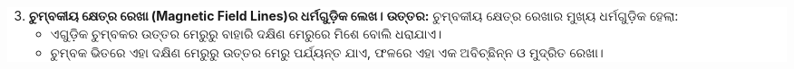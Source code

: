 3.  **ଚୁମ୍ବକୀୟ କ୍ଷେତ୍ର ରେଖା (Magnetic Field Lines)ର ଧର୍ମଗୁଡ଼ିକ ଲେଖ।**
    **ଉତ୍ତର:** ଚୁମ୍ବକୀୟ କ୍ଷେତ୍ର ରେଖାର ମୁଖ୍ୟ ଧର୍ମଗୁଡ଼ିକ ହେଲା:
    *   ଏଗୁଡ଼ିକ ଚୁମ୍ବକର ଉତ୍ତର ମେରୁରୁ ବାହାରି ଦକ୍ଷିଣ ମେରୁରେ ମିଶେ ବୋଲି ଧରାଯାଏ।
    *   ଚୁମ୍ବକ ଭିତରେ ଏହା ଦକ୍ଷିଣ ମେରୁରୁ ଉତ୍ତର ମେରୁ ପର୍ଯ୍ୟନ୍ତ ଯାଏ, ଫଳରେ ଏହା ଏକ ଅବିଚ୍ଛିନ୍ନ ଓ ମୁଦ୍ରିତ ରେଖା।
